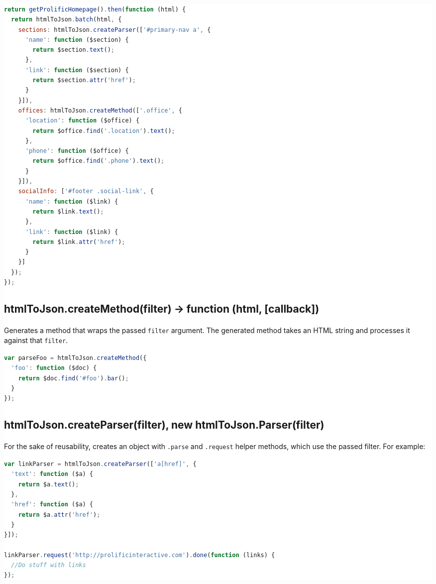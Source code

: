 ```javascript
return getProlificHomepage().then(function (html) {
  return htmlToJson.batch(html, {
    sections: htmlToJson.createParser(['#primary-nav a', {
      'name': function ($section) {
        return $section.text();
      },
      'link': function ($section) {
        return $section.attr('href');
      }
    }]),
    offices: htmlToJson.createMethod(['.office', {
      'location': function ($office) {
        return $office.find('.location').text();
      },
      'phone': function ($office) {
        return $office.find('.phone').text();
      }
    }]),
    socialInfo: ['#footer .social-link', {
      'name': function ($link) {
        return $link.text();
      },
      'link': function ($link) {
        return $link.attr('href');
      }
    }]
  });
});
```

## htmlToJson.createMethod(filter) -> function (html, [callback])

Generates a method that wraps the passed `filter` argument. The generated method takes an HTML string and processes it against that `filter`.

```javascript
var parseFoo = htmlToJson.createMethod({
  'foo': function ($doc) {
    return $doc.find('#foo').bar();
  }
});
```

## htmlToJson.createParser(filter), new htmlToJson.Parser(filter)

For the sake of reusability, creates an object with `.parse` and `.request` helper methods, which use the passed filter. For example:

```javascript
var linkParser = htmlToJson.createParser(['a[href]', {
  'text': function ($a) {
    return $a.text();
  },
  'href': function ($a) {
    return $a.attr('href');
  }
}]);

linkParser.request('http://prolificinteractive.com').done(function (links) {
  //Do stuff with links
});
```

